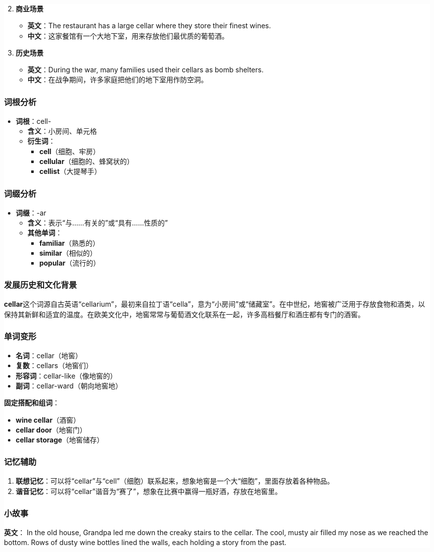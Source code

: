 2. **商业场景**
   - **英文**：The restaurant has a large cellar where they store their finest wines.
   - **中文**：这家餐馆有一个大地下室，用来存放他们最优质的葡萄酒。

3. **历史场景**
   - **英文**：During the war, many families used their cellars as bomb shelters.
   - **中文**：在战争期间，许多家庭把他们的地下室用作防空洞。

### 词根分析

- **词根**：cell-
  - **含义**：小房间、单元格
  - **衍生词**：
    - **cell**（细胞、牢房）
    - **cellular**（细胞的、蜂窝状的）
    - **cellist**（大提琴手）

### 词缀分析

- **词缀**：-ar
  - **含义**：表示“与……有关的”或“具有……性质的”
  - **其他单词**：
    - **familiar**（熟悉的）
    - **similar**（相似的）
    - **popular**（流行的）

### 发展历史和文化背景

**cellar**这个词源自古英语“cellarium”，最初来自拉丁语“cella”，意为“小房间”或“储藏室”。在中世纪，地窖被广泛用于存放食物和酒类，以保持其新鲜和适宜的温度。在欧美文化中，地窖常常与葡萄酒文化联系在一起，许多高档餐厅和酒庄都有专门的酒窖。

### 单词变形

- **名词**：cellar（地窖）
- **复数**：cellars（地窖们）
- **形容词**：cellar-like（像地窖的）
- **副词**：cellar-ward（朝向地窖地）

**固定搭配和组词**：
- **wine cellar**（酒窖）
- **cellar door**（地窖门）
- **cellar storage**（地窖储存）

### 记忆辅助

1. **联想记忆**：可以将“cellar”与“cell”（细胞）联系起来，想象地窖是一个大“细胞”，里面存放着各种物品。
2. **谐音记忆**：可以将“cellar”谐音为“赛了”，想象在比赛中赢得一瓶好酒，存放在地窖里。

### 小故事

**英文**：
In the old house, Grandpa led me down the creaky stairs to the cellar. The cool, musty air filled my nose as we reached the bottom. Rows of dusty wine bottles lined the walls, each holding a story from the past.

